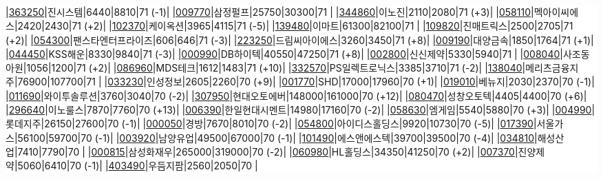 |[363250](https://finance.daum.net/quotes/A363250)|진시스템|6440|8810|71 (-1)|
|[009770](https://finance.daum.net/quotes/A009770)|삼정펄프|25750|30300|71 |
|[344860](https://finance.daum.net/quotes/A344860)|이노진|2110|2080|71 (+3)|
|[058110](https://finance.daum.net/quotes/A058110)|멕아이씨에스|2420|2430|71 (+2)|
|[102370](https://finance.daum.net/quotes/A102370)|케이옥션|3965|4115|71 (-5)|
|[139480](https://finance.daum.net/quotes/A139480)|이마트|61300|82100|71 |
|[109820](https://finance.daum.net/quotes/A109820)|진매트릭스|2500|2705|71 (+2)|
|[054300](https://finance.daum.net/quotes/A054300)|팬스타엔터프라이즈|606|646|71 (-3)|
|[223250](https://finance.daum.net/quotes/A223250)|드림씨아이에스|3260|3450|71 (+8)|
|[009190](https://finance.daum.net/quotes/A009190)|대양금속|1850|1764|71 (+1)|
|[044450](https://finance.daum.net/quotes/A044450)|KSS해운|8330|9840|71 (-3)|
|[000990](https://finance.daum.net/quotes/A000990)|DB하이텍|40550|47250|71 (+8)|
|[002800](https://finance.daum.net/quotes/A002800)|신신제약|5330|5940|71 |
|[008040](https://finance.daum.net/quotes/A008040)|사조동아원|1056|1200|71 (+2)|
|[086960](https://finance.daum.net/quotes/A086960)|MDS테크|1612|1483|71 (+10)|
|[332570](https://finance.daum.net/quotes/A332570)|PS일렉트로닉스|3385|3710|71 (-2)|
|[138040](https://finance.daum.net/quotes/A138040)|메리츠금융지주|76900|107700|71 |
|[033230](https://finance.daum.net/quotes/A033230)|인성정보|2605|2260|70 (+9)|
|[001770](https://finance.daum.net/quotes/A001770)|SHD|17000|17960|70 (+1)|
|[019010](https://finance.daum.net/quotes/A019010)|베뉴지|2030|2370|70 (-1)|
|[011690](https://finance.daum.net/quotes/A011690)|와이투솔루션|3760|3040|70 (-2)|
|[307950](https://finance.daum.net/quotes/A307950)|현대오토에버|148000|161000|70 (+12)|
|[080470](https://finance.daum.net/quotes/A080470)|성창오토텍|4405|4400|70 (+6)|
|[296640](https://finance.daum.net/quotes/A296640)|이노룰스|7870|7760|70 (+13)|
|[006390](https://finance.daum.net/quotes/A006390)|한일현대시멘트|14980|17160|70 (-2)|
|[058630](https://finance.daum.net/quotes/A058630)|엠게임|5540|5880|70 (+3)|
|[004990](https://finance.daum.net/quotes/A004990)|롯데지주|26150|27600|70 (-1)|
|[000050](https://finance.daum.net/quotes/A000050)|경방|7670|8010|70 (-2)|
|[054800](https://finance.daum.net/quotes/A054800)|아이디스홀딩스|9920|10730|70 (-5)|
|[017390](https://finance.daum.net/quotes/A017390)|서울가스|56100|59700|70 (-1)|
|[003920](https://finance.daum.net/quotes/A003920)|남양유업|49500|67000|70 (-1)|
|[101490](https://finance.daum.net/quotes/A101490)|에스앤에스텍|39700|39500|70 (-4)|
|[034810](https://finance.daum.net/quotes/A034810)|해성산업|7410|7790|70 |
|[000815](https://finance.daum.net/quotes/A000815)|삼성화재우|265000|319000|70 (-2)|
|[060980](https://finance.daum.net/quotes/A060980)|HL홀딩스|34350|41250|70 (+2)|
|[007370](https://finance.daum.net/quotes/A007370)|진양제약|5060|6410|70 (-1)|
|[403490](https://finance.daum.net/quotes/A403490)|우듬지팜|2560|2050|70 |